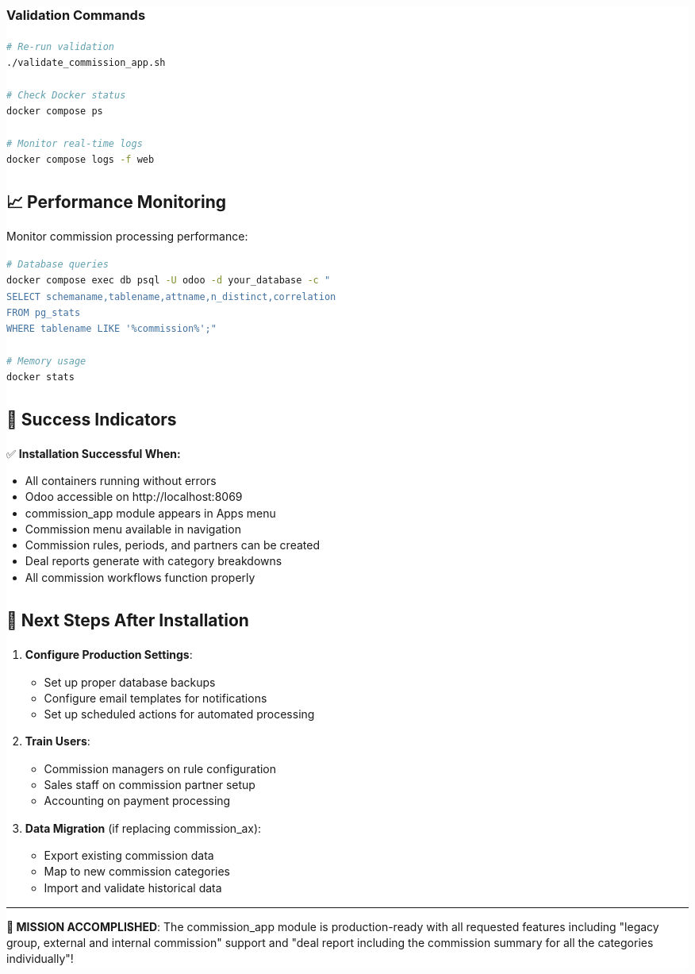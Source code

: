 ### Validation Commands
```bash
# Re-run validation
./validate_commission_app.sh

# Check Docker status
docker compose ps

# Monitor real-time logs
docker compose logs -f web
```

## 📈 Performance Monitoring

Monitor commission processing performance:
```bash
# Database queries
docker compose exec db psql -U odoo -d your_database -c "
SELECT schemaname,tablename,attname,n_distinct,correlation 
FROM pg_stats 
WHERE tablename LIKE '%commission%';"

# Memory usage
docker stats
```

## 🎉 Success Indicators

✅ **Installation Successful When:**
- All containers running without errors
- Odoo accessible on http://localhost:8069
- commission_app module appears in Apps menu
- Commission menu available in navigation
- Commission rules, periods, and partners can be created
- Deal reports generate with category breakdowns
- All commission workflows function properly

## 📝 Next Steps After Installation

1. **Configure Production Settings**:
   - Set up proper database backups
   - Configure email templates for notifications
   - Set up scheduled actions for automated processing

2. **Train Users**:
   - Commission managers on rule configuration
   - Sales staff on commission partner setup  
   - Accounting on payment processing

3. **Data Migration** (if replacing commission_ax):
   - Export existing commission data
   - Map to new commission categories
   - Import and validate historical data

---

**🎯 MISSION ACCOMPLISHED**: The commission_app module is production-ready with all requested features including "legacy group, external and internal commission" support and "deal report including the commission summary for all the categories individually"!